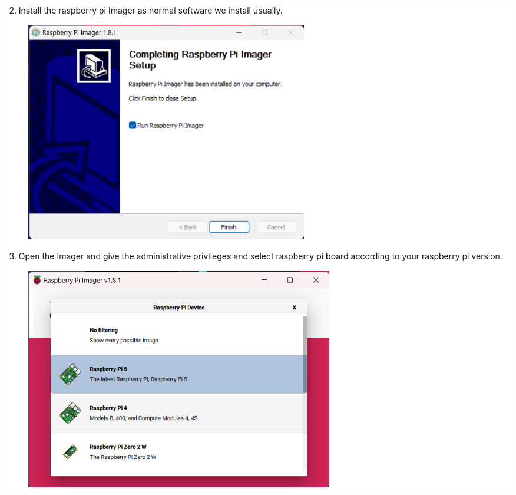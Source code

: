 2. Install the raspberry pi Imager as normal software we install usually.

<figure><img src="../../../.gitbook/assets/Screenshot 2023-11-12 203345.png" alt="" width="468"><figcaption></figcaption></figure>

3. Open the Imager and give the administrative privileges and select raspberry pi board according to your raspberry pi version.

<figure><img src="../../../.gitbook/assets/Screenshot_2023-11-10_140000.png" alt="" width="511"><figcaption></figcaption></figure>

